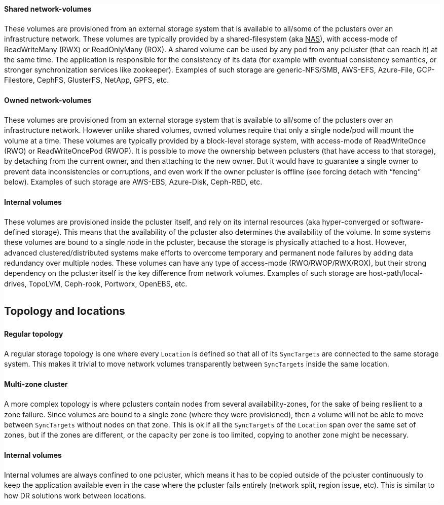 #### Shared network-volumes
These volumes are provisioned from an external storage system that is available to all/some of the pclusters over an infrastructure network. These volumes are typically provided by a shared-filesystem (aka [NAS](https://en.wikipedia.org/wiki/Network-attached_storage)), with access-mode of ReadWriteMany (RWX) or ReadOnlyMany (ROX). A shared volume can be used by any pod from any pcluster (that can reach it) at the same time. The application is responsible for the consistency of its data (for example with eventual consistency semantics, or stronger synchronization services like zookeeper). Examples of such storage are generic-NFS/SMB, AWS-EFS, Azure-File, GCP-Filestore, CephFS, GlusterFS, NetApp, GPFS, etc.

#### Owned network-volumes
These volumes are provisioned from an external storage system that is available to all/some of the pclusters over an infrastructure network. However unlike shared volumes, owned volumes require that only a single node/pod will mount the volume at a time. These volumes are typically provided by a block-level storage system, with access-mode of ReadWriteOnce (RWO) or ReadWriteOncePod (RWOP). It is possible to *move* the ownership between pclusters (that have access to that storage), by detaching from the current owner, and then attaching to the new owner. But it would have to guarantee a single owner to prevent data inconsistencies or corruptions, and even work if the owner pcluster is offline (see forcing detach with “fencing” below). Examples of such storage are AWS-EBS, Azure-Disk, Ceph-RBD, etc.

#### Internal volumes
These volumes are provisioned inside the pcluster itself, and rely on its internal resources (aka hyper-converged or software-defined storage). This means that the availability of the pcluster also determines the availability of the volume. In some systems these volumes are bound to a single node in the pcluster, because the storage is physically attached to a host. However, advanced clustered/distributed systems make efforts to overcome temporary and permanent node failures by adding data redundancy over multiple nodes. These volumes can have any type of access-mode (RWO/RWOP/RWX/ROX), but their strong dependency on the pcluster itself is the key difference from network volumes. Examples of such storage are host-path/local-drives, TopoLVM, Ceph-rook, Portworx, OpenEBS, etc.

## Topology and locations

#### Regular topology
A regular storage topology is one where every `Location` is defined so that all of its `SyncTargets` are connected to the same storage system. This makes it trivial to move network volumes transparently between `SyncTargets` inside the same location.

#### Multi-zone cluster
A more complex topology is where pclusters contain nodes from several availability-zones, for the sake of being resilient to a zone failure. Since volumes are bound to a single zone (where they were provisioned), then a volume will not be able to move between `SyncTargets` without nodes on that zone. This is ok if all the `SyncTargets` of the `Location` span over the same set of zones, but if the zones are different, or the capacity per zone is too limited, copying to another zone might be necessary.

#### Internal volumes
Internal volumes are always confined to one pcluster, which means it has to be copied outside of the pcluster continuously to keep the application available even in the case where the pcluster fails entirely (network split, region issue, etc). This is similar to how DR solutions work between locations.
